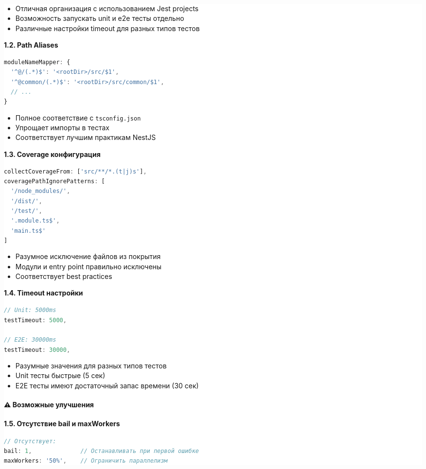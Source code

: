 - Отличная организация с использованием Jest projects
- Возможность запускать unit и e2e тесты отдельно
- Различные настройки timeout для разных типов тестов

**1.2. Path Aliases**

```typescript
moduleNameMapper: {
  '^@/(.*)$': '<rootDir>/src/$1',
  '^@common/(.*)$': '<rootDir>/src/common/$1',
  // ...
}
```

- Полное соответствие с `tsconfig.json`
- Упрощает импорты в тестах
- Соответствует лучшим практикам NestJS

**1.3. Coverage конфигурация**

```typescript
collectCoverageFrom: ['src/**/*.(t|j)s'],
coveragePathIgnorePatterns: [
  '/node_modules/',
  '/dist/',
  '/test/',
  '.module.ts$',
  'main.ts$'
]
```

- Разумное исключение файлов из покрытия
- Модули и entry point правильно исключены
- Соответствует best practices

**1.4. Timeout настройки**

```typescript
// Unit: 5000ms
testTimeout: 5000,

// E2E: 30000ms
testTimeout: 30000,
```

- Разумные значения для разных типов тестов
- Unit тесты быстрые (5 сек)
- E2E тесты имеют достаточный запас времени (30 сек)

#### ⚠️ Возможные улучшения

**1.5. Отсутствие bail и maxWorkers**

```typescript
// Отсутствует:
bail: 1,              // Останавливать при первой ошибке
maxWorkers: '50%',    // Ограничить параллелизм
```
